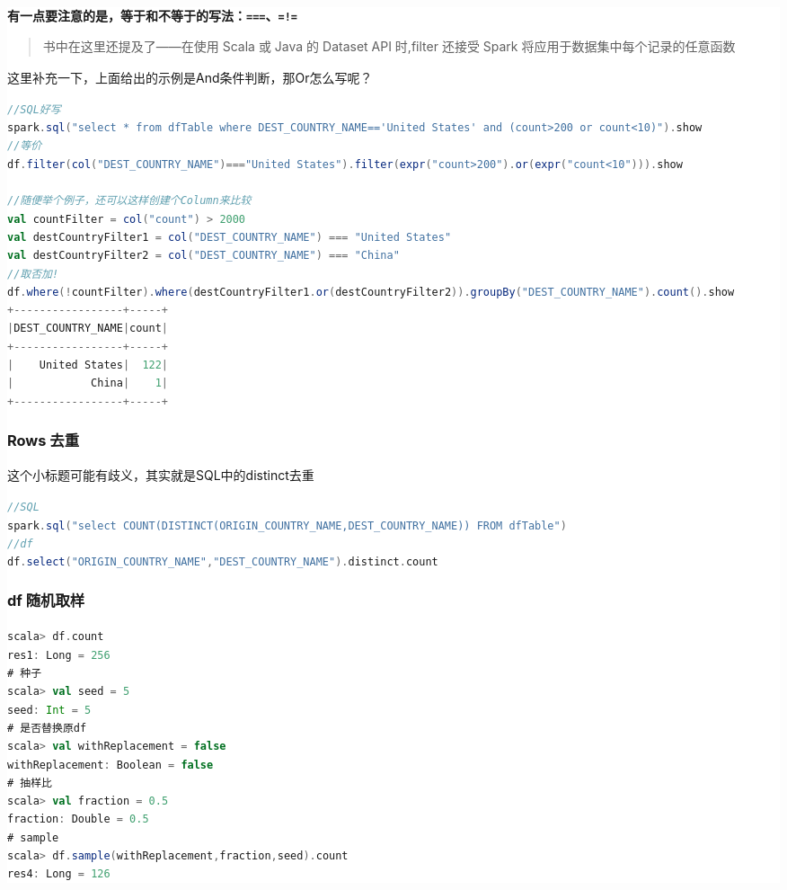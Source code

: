 **有一点要注意的是，等于和不等于的写法：`===`、`=!=`**

> 书中在这里还提及了——在使用 Scala 或 Java 的 Dataset API 时,filter 还接受 Spark 将应用于数据集中每个记录的任意函数

这里补充一下，上面给出的示例是And条件判断，那Or怎么写呢？
```scala
//SQL好写
spark.sql("select * from dfTable where DEST_COUNTRY_NAME=='United States' and (count>200 or count<10)").show
//等价
df.filter(col("DEST_COUNTRY_NAME")==="United States").filter(expr("count>200").or(expr("count<10"))).show

//随便举个例子，还可以这样创建个Column来比较
val countFilter = col("count") > 2000
val destCountryFilter1 = col("DEST_COUNTRY_NAME") === "United States"
val destCountryFilter2 = col("DEST_COUNTRY_NAME") === "China"
//取否加!
df.where(!countFilter).where(destCountryFilter1.or(destCountryFilter2)).groupBy("DEST_COUNTRY_NAME").count().show
+-----------------+-----+
|DEST_COUNTRY_NAME|count|
+-----------------+-----+
|    United States|  122|
|            China|    1|
+-----------------+-----+
```

### Rows 去重
这个小标题可能有歧义，其实就是SQL中的distinct去重
```scala
//SQL
spark.sql("select COUNT(DISTINCT(ORIGIN_COUNTRY_NAME,DEST_COUNTRY_NAME)) FROM dfTable")
//df
df.select("ORIGIN_COUNTRY_NAME","DEST_COUNTRY_NAME").distinct.count
```

### df 随机取样
```scala
scala> df.count
res1: Long = 256
# 种子
scala> val seed = 5
seed: Int = 5
# 是否替换原df
scala> val withReplacement = false
withReplacement: Boolean = false
# 抽样比
scala> val fraction = 0.5
fraction: Double = 0.5
# sample
scala> df.sample(withReplacement,fraction,seed).count
res4: Long = 126
```
